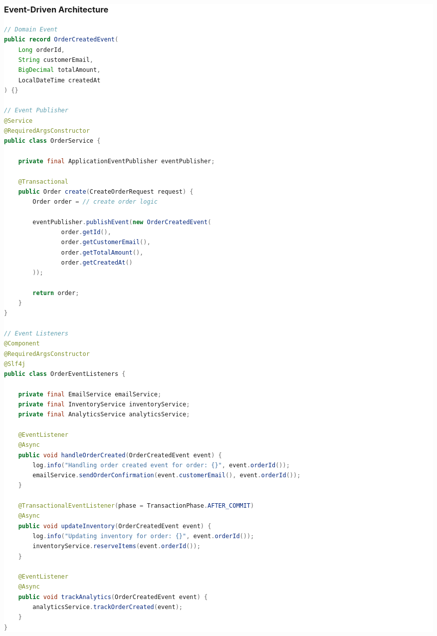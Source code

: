 ### Event-Driven Architecture

```java
// Domain Event
public record OrderCreatedEvent(
    Long orderId,
    String customerEmail,
    BigDecimal totalAmount,
    LocalDateTime createdAt
) {}

// Event Publisher
@Service
@RequiredArgsConstructor
public class OrderService {

    private final ApplicationEventPublisher eventPublisher;

    @Transactional
    public Order create(CreateOrderRequest request) {
        Order order = // create order logic

        eventPublisher.publishEvent(new OrderCreatedEvent(
                order.getId(),
                order.getCustomerEmail(),
                order.getTotalAmount(),
                order.getCreatedAt()
        ));

        return order;
    }
}

// Event Listeners
@Component
@RequiredArgsConstructor
@Slf4j
public class OrderEventListeners {

    private final EmailService emailService;
    private final InventoryService inventoryService;
    private final AnalyticsService analyticsService;

    @EventListener
    @Async
    public void handleOrderCreated(OrderCreatedEvent event) {
        log.info("Handling order created event for order: {}", event.orderId());
        emailService.sendOrderConfirmation(event.customerEmail(), event.orderId());
    }

    @TransactionalEventListener(phase = TransactionPhase.AFTER_COMMIT)
    @Async
    public void updateInventory(OrderCreatedEvent event) {
        log.info("Updating inventory for order: {}", event.orderId());
        inventoryService.reserveItems(event.orderId());
    }

    @EventListener
    @Async
    public void trackAnalytics(OrderCreatedEvent event) {
        analyticsService.trackOrderCreated(event);
    }
}
```